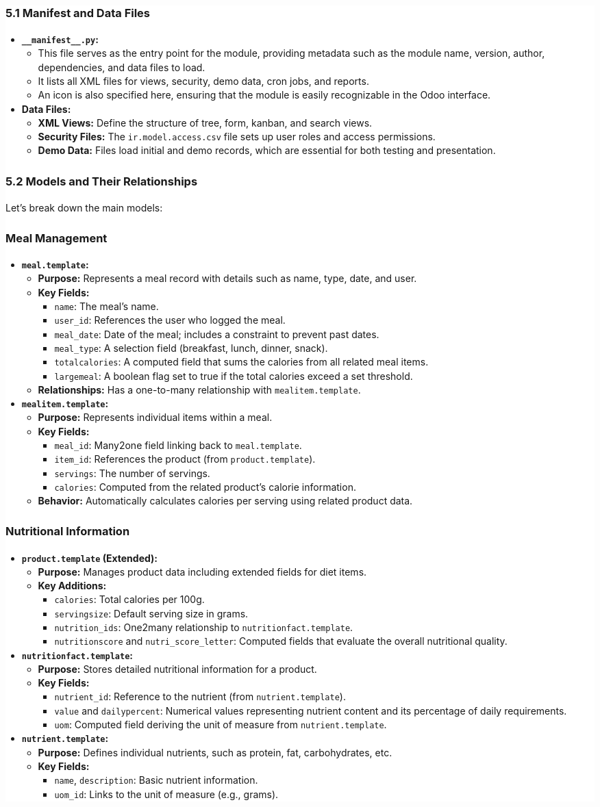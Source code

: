 ### 5.1 Manifest and Data Files

- **`__manifest__.py`:**
    - This file serves as the entry point for the module, providing metadata such as the module name, version, author, dependencies, and data files to load.
    - It lists all XML files for views, security, demo data, cron jobs, and reports.
    - An icon is also specified here, ensuring that the module is easily recognizable in the Odoo interface.
- **Data Files:**
    - **XML Views:** Define the structure of tree, form, kanban, and search views.
    - **Security Files:** The `ir.model.access.csv` file sets up user roles and access permissions.
    - **Demo Data:** Files load initial and demo records, which are essential for both testing and presentation.

### 5.2 Models and Their Relationships

Let’s break down the main models:

### Meal Management

- **`meal.template`:**
    - **Purpose:** Represents a meal record with details such as name, type, date, and user.
    - **Key Fields:**
        - `name`: The meal’s name.
        - `user_id`: References the user who logged the meal.
        - `meal_date`: Date of the meal; includes a constraint to prevent past dates.
        - `meal_type`: A selection field (breakfast, lunch, dinner, snack).
        - `totalcalories`: A computed field that sums the calories from all related meal items.
        - `largemeal`: A boolean flag set to true if the total calories exceed a set threshold.
    - **Relationships:** Has a one-to-many relationship with `mealitem.template`.
- **`mealitem.template`:**
    - **Purpose:** Represents individual items within a meal.
    - **Key Fields:**
        - `meal_id`: Many2one field linking back to `meal.template`.
        - `item_id`: References the product (from `product.template`).
        - `servings`: The number of servings.
        - `calories`: Computed from the related product’s calorie information.
    - **Behavior:** Automatically calculates calories per serving using related product data.

### Nutritional Information

- **`product.template` (Extended):**
    - **Purpose:** Manages product data including extended fields for diet items.
    - **Key Additions:**
        - `calories`: Total calories per 100g.
        - `servingsize`: Default serving size in grams.
        - `nutrition_ids`: One2many relationship to `nutritionfact.template`.
        - `nutritionscore` and `nutri_score_letter`: Computed fields that evaluate the overall nutritional quality.
- **`nutritionfact.template`:**
    - **Purpose:** Stores detailed nutritional information for a product.
    - **Key Fields:**
        - `nutrient_id`: Reference to the nutrient (from `nutrient.template`).
        - `value` and `dailypercent`: Numerical values representing nutrient content and its percentage of daily requirements.
        - `uom`: Computed field deriving the unit of measure from `nutrient.template`.
- **`nutrient.template`:**
    - **Purpose:** Defines individual nutrients, such as protein, fat, carbohydrates, etc.
    - **Key Fields:**
        - `name`, `description`: Basic nutrient information.
        - `uom_id`: Links to the unit of measure (e.g., grams).
